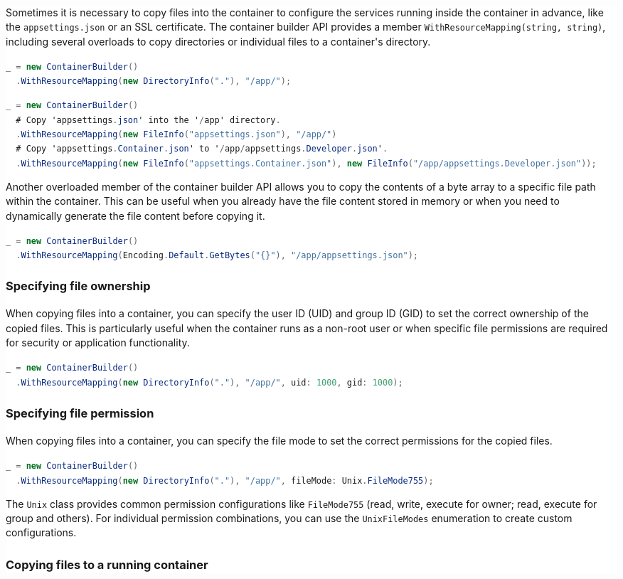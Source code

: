Sometimes it is necessary to copy files into the container to configure the services running inside the container in advance, like the `appsettings.json` or an SSL certificate. The container builder API provides a member `WithResourceMapping(string, string)`, including several overloads to copy directories or individual files to a container's directory.

```csharp title="Copying a directory"
_ = new ContainerBuilder()
  .WithResourceMapping(new DirectoryInfo("."), "/app/");
```

```csharp title="Copying a file"
_ = new ContainerBuilder()
  # Copy 'appsettings.json' into the '/app' directory.
  .WithResourceMapping(new FileInfo("appsettings.json"), "/app/")
  # Copy 'appsettings.Container.json' to '/app/appsettings.Developer.json'.
  .WithResourceMapping(new FileInfo("appsettings.Container.json"), new FileInfo("/app/appsettings.Developer.json"));
```

Another overloaded member of the container builder API allows you to copy the contents of a byte array to a specific file path within the container. This can be useful when you already have the file content stored in memory or when you need to dynamically generate the file content before copying it.

```csharp title="Copying a byte array"
_ = new ContainerBuilder()
  .WithResourceMapping(Encoding.Default.GetBytes("{}"), "/app/appsettings.json");
```

### Specifying file ownership

When copying files into a container, you can specify the user ID (UID) and group ID (GID) to set the correct ownership of the copied files. This is particularly useful when the container runs as a non-root user or when specific file permissions are required for security or application functionality.

```csharp title="Copying a file with specific UID and GID"
_ = new ContainerBuilder()
  .WithResourceMapping(new DirectoryInfo("."), "/app/", uid: 1000, gid: 1000);
```

### Specifying file permission

When copying files into a container, you can specify the file mode to set the correct permissions for the copied files.

```csharp title="Copying a script with executable permissions"
_ = new ContainerBuilder()
  .WithResourceMapping(new DirectoryInfo("."), "/app/", fileMode: Unix.FileMode755);
```

The `Unix` class provides common permission configurations like `FileMode755` (read, write, execute for owner; read, execute for group and others). For individual permission combinations, you can use the `UnixFileModes` enumeration to create custom configurations.

### Copying files to a running container
